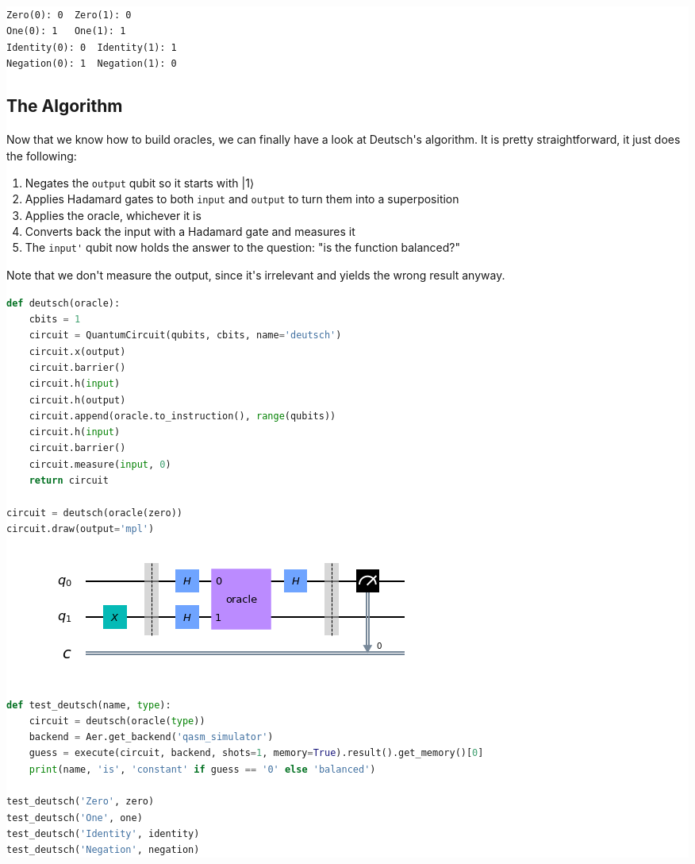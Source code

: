     Zero(0): 0 	Zero(1): 0
    One(0): 1 	One(1): 1
    Identity(0): 0 	Identity(1): 1
    Negation(0): 1 	Negation(1): 0

## The Algorithm

Now that we know how to build oracles, we can finally have a look at Deutsch's algorithm. It is pretty straightforward, it just does the following:

1. Negates the `output` qubit so it starts with $|1\rangle$
2. Applies Hadamard gates to both `input` and `output` to turn them into a superposition
3. Applies the oracle, whichever it is
4. Converts back the input with a Hadamard gate and measures it
5. The `input'` qubit now holds the answer to the question: "is the function balanced?"

Note that we don't measure the output, since it's irrelevant and yields the wrong result anyway.

```python
def deutsch(oracle):
    cbits = 1
    circuit = QuantumCircuit(qubits, cbits, name='deutsch')
    circuit.x(output)
    circuit.barrier()
    circuit.h(input)
    circuit.h(output)
    circuit.append(oracle.to_instruction(), range(qubits))
    circuit.h(input)
    circuit.barrier()
    circuit.measure(input, 0)
    return circuit

circuit = deutsch(oracle(zero))
circuit.draw(output='mpl')
```

![png](/static/images/blog/deutsch.png)

```python
def test_deutsch(name, type):
    circuit = deutsch(oracle(type))
    backend = Aer.get_backend('qasm_simulator')
    guess = execute(circuit, backend, shots=1, memory=True).result().get_memory()[0]
    print(name, 'is', 'constant' if guess == '0' else 'balanced')

test_deutsch('Zero', zero)
test_deutsch('One', one)
test_deutsch('Identity', identity)
test_deutsch('Negation', negation)
```
